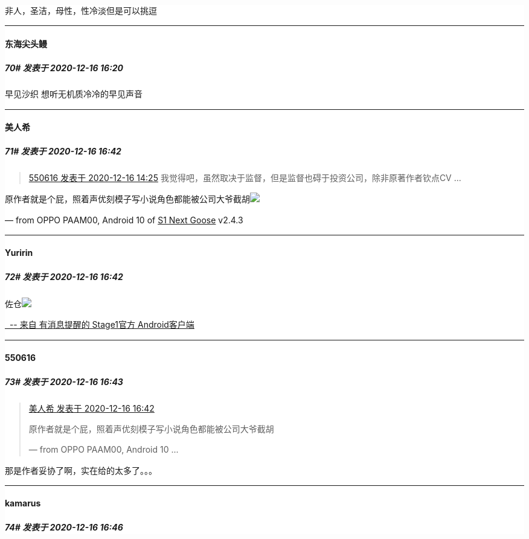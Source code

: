 
非人，圣洁，母性，性冷淡但是可以挑逗


-----

####  东海尖头鳗  
##### 70#       发表于 2020-12-16 16:20


早见沙织
想听无机质冷冷的早见声音


-----

####  美人希  
##### 71#       发表于 2020-12-16 16:42


<blockquote><a href="httphttps://bbs.saraba1st.com/2b/forum.php?mod=redirect&amp;goto=findpost&amp;pid=49740415&amp;ptid=1977860" target="_blank">550616 发表于 2020-12-16 14:25</a>
我觉得吧，虽然取决于监督，但是监督也碍于投资公司，除非原著作者钦点CV ...</blockquote>
原作者就是个屁，照着声优刻模子写小说角色都能被公司大爷截胡<img src="https://static.saraba1st.com/image/smiley/face2017/067.png" referrerpolicy="no-referrer">

— from OPPO PAAM00, Android 10 of [S1 Next Goose](https://pan.baidu.com/s/1mi43uRm) v2.4.3


-----

####  Yuririn  
##### 72#       发表于 2020-12-16 16:42


佐仓<img src="https://static.saraba1st.com/image/smiley/face2017/065.png" referrerpolicy="no-referrer">

[  -- 来自 有消息提醒的 Stage1官方 Android客户端](https://www.coolapk.com/apk/140634)


-----

####  550616  
##### 73#       发表于 2020-12-16 16:43


<blockquote><a href="httphttps://bbs.saraba1st.com/2b/forum.php?mod=redirect&amp;goto=findpost&amp;pid=49741967&amp;ptid=1977860" target="_blank">美人希 发表于 2020-12-16 16:42</a>

原作者就是个屁，照着声优刻模子写小说角色都能被公司大爷截胡


— from OPPO PAAM00, Android 10 ...</blockquote>
那是作者妥协了啊，实在给的太多了。。。


-----

####  kamarus  
##### 74#       发表于 2020-12-16 16:46
